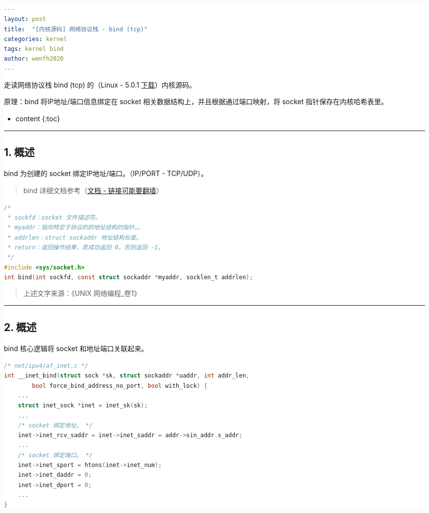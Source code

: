 ```yaml
---
layout: post
title:  "[内核源码] 网络协议栈 - bind (tcp)"
categories: kernel
tags: kernel bind
author: wenfh2020
---
```


走读网络协议栈 bind (tcp) 的（Linux - 5.0.1 [下载](https://cdn.kernel.org/pub/linux/kernel/v5.x/linux-5.0.1.tar.xz)）内核源码。

原理：bind 将IP地址/端口信息绑定在 socket 相关数据结构上，并且根据通过端口映射，将 socket 指针保存在内核哈希表里。



* content
{:toc}

---

## 1. 概述

bind 为创建的 socket 绑定IP地址/端口。（IP/PORT - TCP/UDP）。

> bind 详细文档参考（[文档 - 链接可能要翻墙](https://man7.org/linux/man-pages/man2/bind.2.html)）

```c
/* 
 * sockfd：socket 文件描述符。
 * myaddr：指向特定于协议的的地址结构的指针。。
 * addrlen：struct sockaddr 地址结构长度。
 * return：返回操作结果，若成功返回 0，否则返回 -1。
 */
#include <sys/socket.h>
int bind(int sockfd, const struct sockaddr *myaddr, socklen_t addrlen);
```

> 上述文字来源：《UNIX 网络编程_卷1》

---

## 2. 概述

bind 核心逻辑将 socket 和地址端口关联起来。

```c
/* net/ipv4/af_inet.c */
int __inet_bind(struct sock *sk, struct sockaddr *uaddr, int addr_len,
        bool force_bind_address_no_port, bool with_lock) {
    ...
    struct inet_sock *inet = inet_sk(sk);
    ...
    /* socket 绑定地址。 */
    inet->inet_rcv_saddr = inet->inet_saddr = addr->sin_addr.s_addr;
    ...
    /* socket 绑定端口。 */
    inet->inet_sport = htons(inet->inet_num);
    inet->inet_daddr = 0;
    inet->inet_dport = 0;
    ...
}
```

